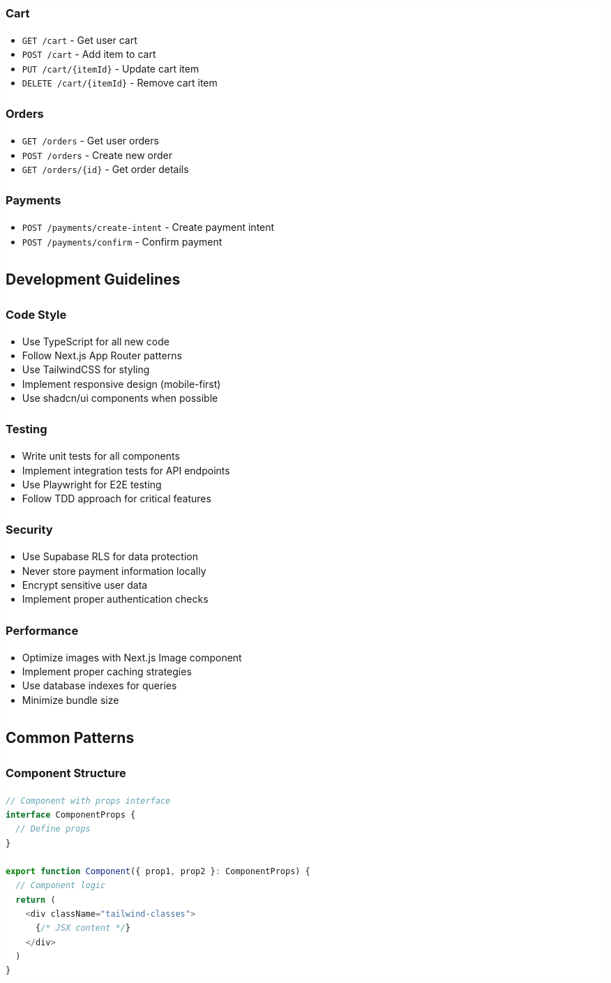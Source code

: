 ### Cart
- `GET /cart` - Get user cart
- `POST /cart` - Add item to cart
- `PUT /cart/{itemId}` - Update cart item
- `DELETE /cart/{itemId}` - Remove cart item

### Orders
- `GET /orders` - Get user orders
- `POST /orders` - Create new order
- `GET /orders/{id}` - Get order details

### Payments
- `POST /payments/create-intent` - Create payment intent
- `POST /payments/confirm` - Confirm payment

## Development Guidelines

### Code Style
- Use TypeScript for all new code
- Follow Next.js App Router patterns
- Use TailwindCSS for styling
- Implement responsive design (mobile-first)
- Use shadcn/ui components when possible

### Testing
- Write unit tests for all components
- Implement integration tests for API endpoints
- Use Playwright for E2E testing
- Follow TDD approach for critical features

### Security
- Use Supabase RLS for data protection
- Never store payment information locally
- Encrypt sensitive user data
- Implement proper authentication checks

### Performance
- Optimize images with Next.js Image component
- Implement proper caching strategies
- Use database indexes for queries
- Minimize bundle size

## Common Patterns

### Component Structure
```typescript
// Component with props interface
interface ComponentProps {
  // Define props
}

export function Component({ prop1, prop2 }: ComponentProps) {
  // Component logic
  return (
    <div className="tailwind-classes">
      {/* JSX content */}
    </div>
  )
}
```

